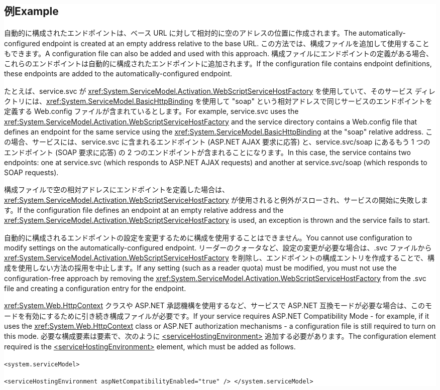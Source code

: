 ## <a name="example"></a><span data-ttu-id="78b29-129">例</span><span class="sxs-lookup"><span data-stu-id="78b29-129">Example</span></span>  
  
 <span data-ttu-id="78b29-130">自動的に構成されたエンドポイントは、ベース URL に対して相対的に空のアドレスの位置に作成されます。</span><span class="sxs-lookup"><span data-stu-id="78b29-130">The automatically-configured endpoint is created at an empty address relative to the base URL.</span></span> <span data-ttu-id="78b29-131">この方法では、構成ファイルを追加して使用することもできます。</span><span class="sxs-lookup"><span data-stu-id="78b29-131">A configuration file can also be added and used with this approach.</span></span> <span data-ttu-id="78b29-132">構成ファイルにエンドポイントの定義がある場合、これらのエンドポイントは自動的に構成されたエンドポイントに追加されます。</span><span class="sxs-lookup"><span data-stu-id="78b29-132">If the configuration file contains endpoint definitions, these endpoints are added to the automatically-configured endpoint.</span></span>  
  
 <span data-ttu-id="78b29-133">たとえば、service.svc が <xref:System.ServiceModel.Activation.WebScriptServiceHostFactory> を使用していて、そのサービス ディレクトリには、<xref:System.ServiceModel.BasicHttpBinding> を使用して "soap" という相対アドレスで同じサービスのエンドポイントを定義する Web.config ファイルが含まれているとします。</span><span class="sxs-lookup"><span data-stu-id="78b29-133">For example, service.svc uses the <xref:System.ServiceModel.Activation.WebScriptServiceHostFactory> and the service directory contains a Web.config file that defines an endpoint for the same service using the <xref:System.ServiceModel.BasicHttpBinding> at the "soap" relative address.</span></span> <span data-ttu-id="78b29-134">この場合、サービスには、service.svc に含まれるエンドポイント (ASP.NET AJAX 要求に応答) と、service.svc/soap にあるもう 1 つのエンドポイント (SOAP 要求に応答) の 2 つのエンドポイントが含まれることになります。</span><span class="sxs-lookup"><span data-stu-id="78b29-134">In this case, the service contains two endpoints: one at service.svc (which responds to ASP.NET AJAX requests) and another at service.svc/soap (which responds to SOAP requests).</span></span>  
  
 <span data-ttu-id="78b29-135">構成ファイルで空の相対アドレスにエンドポイントを定義した場合は、<xref:System.ServiceModel.Activation.WebScriptServiceHostFactory> が使用されると例外がスローされ、サービスの開始に失敗します。</span><span class="sxs-lookup"><span data-stu-id="78b29-135">If the configuration file defines an endpoint at an empty relative address and the <xref:System.ServiceModel.Activation.WebScriptServiceHostFactory> is used, an exception is thrown and the service fails to start.</span></span>  
  
 <span data-ttu-id="78b29-136">自動的に構成されるエンドポイントの設定を変更するために構成を使用することはできません。</span><span class="sxs-lookup"><span data-stu-id="78b29-136">You cannot use configuration to modify settings on the automatically-configured endpoint.</span></span> <span data-ttu-id="78b29-137">リーダーのクォータなど、設定の変更が必要な場合は、.svc ファイルから <xref:System.ServiceModel.Activation.WebScriptServiceHostFactory> を削除し、エンドポイントの構成エントリを作成することで、構成を使用しない方法の採用を中止します。</span><span class="sxs-lookup"><span data-stu-id="78b29-137">If any setting (such as a reader quota) must be modified, you must not use the configuration-free approach by removing the <xref:System.ServiceModel.Activation.WebScriptServiceHostFactory> from the .svc file and creating a configuration entry for the endpoint.</span></span>  
  
 <span data-ttu-id="78b29-138"><xref:System.Web.HttpContext> クラスや ASP.NET 承認機構を使用するなど、サービスで ASP.NET 互換モードが必要な場合は、このモードを有効にするために引き続き構成ファイルが必要です。</span><span class="sxs-lookup"><span data-stu-id="78b29-138">If your service requires ASP.NET Compatibility Mode - for example, if it uses the <xref:System.Web.HttpContext> class or ASP.NET authorization mechanisms - a configuration file is still required to turn on this mode.</span></span> <span data-ttu-id="78b29-139">必要な構成要素は要素で、次のように [\<serviceHostingEnvironment>](../../configure-apps/file-schema/wcf/servicehostingenvironment.md) 追加する必要があります。</span><span class="sxs-lookup"><span data-stu-id="78b29-139">The configuration element required is the [\<serviceHostingEnvironment>](../../configure-apps/file-schema/wcf/servicehostingenvironment.md) element, which must be added as follows.</span></span>  
  
 `<system.serviceModel>`  
  
 `<serviceHostingEnvironment aspNetCompatibilityEnabled="true" /> </system.serviceModel>`  
  